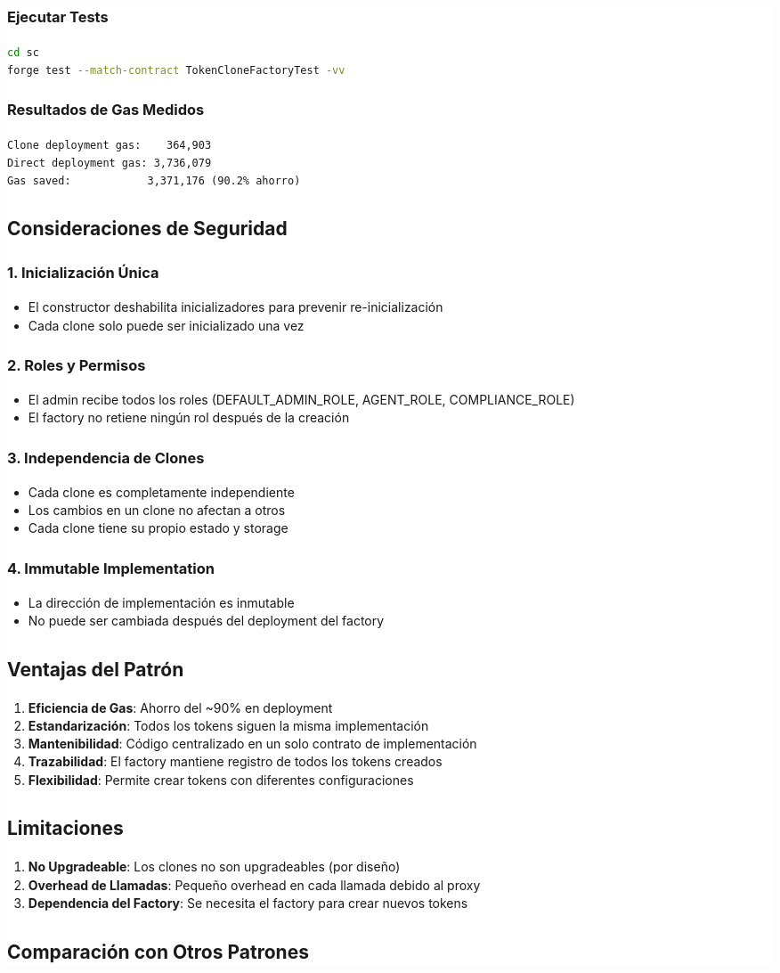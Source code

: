 ### Ejecutar Tests

```bash
cd sc
forge test --match-contract TokenCloneFactoryTest -vv
```

### Resultados de Gas Medidos

```
Clone deployment gas:    364,903
Direct deployment gas: 3,736,079
Gas saved:            3,371,176 (90.2% ahorro)
```

## Consideraciones de Seguridad

### 1. Inicialización Única
- El constructor deshabilita inicializadores para prevenir re-inicialización
- Cada clone solo puede ser inicializado una vez

### 2. Roles y Permisos
- El admin recibe todos los roles (DEFAULT_ADMIN_ROLE, AGENT_ROLE, COMPLIANCE_ROLE)
- El factory no retiene ningún rol después de la creación

### 3. Independencia de Clones
- Cada clone es completamente independiente
- Los cambios en un clone no afectan a otros
- Cada clone tiene su propio estado y storage

### 4. Immutable Implementation
- La dirección de implementación es inmutable
- No puede ser cambiada después del deployment del factory

## Ventajas del Patrón

1. **Eficiencia de Gas**: Ahorro del ~90% en deployment
2. **Estandarización**: Todos los tokens siguen la misma implementación
3. **Mantenibilidad**: Código centralizado en un solo contrato de implementación
4. **Trazabilidad**: El factory mantiene registro de todos los tokens creados
5. **Flexibilidad**: Permite crear tokens con diferentes configuraciones

## Limitaciones

1. **No Upgradeable**: Los clones no son upgradeables (por diseño)
2. **Overhead de Llamadas**: Pequeño overhead en cada llamada debido al proxy
3. **Dependencia del Factory**: Se necesita el factory para crear nuevos tokens

## Comparación con Otros Patrones
